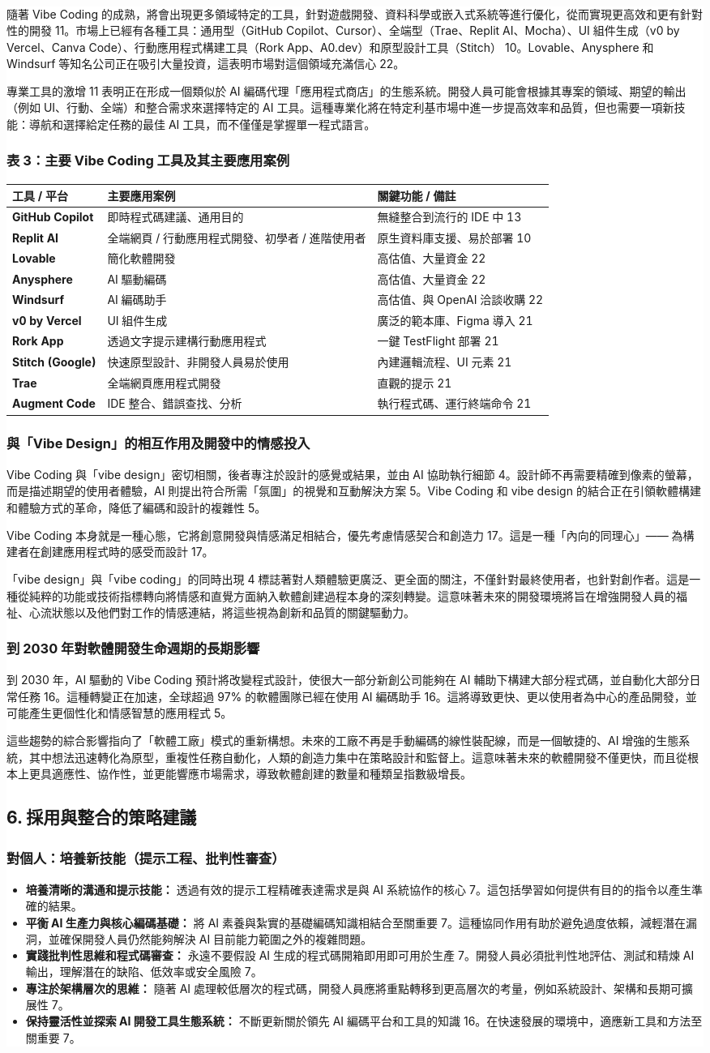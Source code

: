 隨著 Vibe Coding 的成熟，將會出現更多領域特定的工具，針對遊戲開發、資料科學或嵌入式系統等進行優化，從而實現更高效和更有針對性的開發 11。市場上已經有各種工具：通用型（GitHub Copilot、Cursor）、全端型（Trae、Replit AI、Mocha）、UI 組件生成（v0 by Vercel、Canva Code）、行動應用程式構建工具（Rork App、A0.dev）和原型設計工具（Stitch） 10。Lovable、Anysphere 和 Windsurf 等知名公司正在吸引大量投資，這表明市場對這個領域充滿信心 22。

專業工具的激增 11 表明正在形成一個類似於 AI 編碼代理「應用程式商店」的生態系統。開發人員可能會根據其專案的領域、期望的輸出（例如 UI、行動、全端）和整合需求來選擇特定的 AI 工具。這種專業化將在特定利基市場中進一步提高效率和品質，但也需要一項新技能：導航和選擇給定任務的最佳 AI 工具，而不僅僅是掌握單一程式語言。

### 表 3：主要 Vibe Coding 工具及其主要應用案例

| 工具 / 平台 | 主要應用案例 | 關鍵功能 / 備註 |
| :--- | :--- | :--- |
| **GitHub Copilot** | 即時程式碼建議、通用目的 | 無縫整合到流行的 IDE 中 13 |
| **Replit AI** | 全端網頁 / 行動應用程式開發、初學者 / 進階使用者 | 原生資料庫支援、易於部署 10 |
| **Lovable** | 簡化軟體開發 | 高估值、大量資金 22 |
| **Anysphere** | AI 驅動編碼 | 高估值、大量資金 22 |
| **Windsurf** | AI 編碼助手 | 高估值、與 OpenAI 洽談收購 22 |
| **v0 by Vercel** | UI 組件生成 | 廣泛的範本庫、Figma 導入 21 |
| **Rork App** | 透過文字提示建構行動應用程式 | 一鍵 TestFlight 部署 21 |
| **Stitch (Google)** | 快速原型設計、非開發人員易於使用 | 內建邏輯流程、UI 元素 21 |
| **Trae** | 全端網頁應用程式開發 | 直觀的提示 21 |
| **Augment Code** | IDE 整合、錯誤查找、分析 | 執行程式碼、運行終端命令 21 |

### 與「Vibe Design」的相互作用及開發中的情感投入

Vibe Coding 與「vibe design」密切相關，後者專注於設計的感覺或結果，並由 AI 協助執行細節 4。設計師不再需要精確到像素的螢幕，而是描述期望的使用者體驗，AI 則提出符合所需「氛圍」的視覺和互動解決方案 5。Vibe Coding 和 vibe design 的結合正在引領軟體構建和體驗方式的革命，降低了編碼和設計的複雜性 5。

Vibe Coding 本身就是一種心態，它將創意開發與情感滿足相結合，優先考慮情感契合和創造力 17。這是一種「內向的同理心」—— 為構建者在創建應用程式時的感受而設計 17。

「vibe design」與「vibe coding」的同時出現 4 標誌著對人類體驗更廣泛、更全面的關注，不僅針對最終使用者，也針對創作者。這是一種從純粹的功能或技術指標轉向將情感和直覺方面納入軟體創建過程本身的深刻轉變。這意味著未來的開發環境將旨在增強開發人員的福祉、心流狀態以及他們對工作的情感連結，將這些視為創新和品質的關鍵驅動力。

### 到 2030 年對軟體開發生命週期的長期影響

到 2030 年，AI 驅動的 Vibe Coding 預計將改變程式設計，使很大一部分新創公司能夠在 AI 輔助下構建大部分程式碼，並自動化大部分日常任務 16。這種轉變正在加速，全球超過 97% 的軟體團隊已經在使用 AI 編碼助手 16。這將導致更快、更以使用者為中心的產品開發，並可能產生更個性化和情感智慧的應用程式 5。

這些趨勢的綜合影響指向了「軟體工廠」模式的重新構想。未來的工廠不再是手動編碼的線性裝配線，而是一個敏捷的、AI 增強的生態系統，其中想法迅速轉化為原型，重複性任務自動化，人類的創造力集中在策略設計和監督上。這意味著未來的軟體開發不僅更快，而且從根本上更具適應性、協作性，並更能響應市場需求，導致軟體創建的數量和種類呈指數級增長。

## 6. 採用與整合的策略建議

### 對個人：培養新技能（提示工程、批判性審查）

*   **培養清晰的溝通和提示技能：** 透過有效的提示工程精確表達需求是與 AI 系統協作的核心 7。這包括學習如何提供有目的的指令以產生準確的結果。
*   **平衡 AI 生產力與核心編碼基礎：** 將 AI 素養與紮實的基礎編碼知識相結合至關重要 7。這種協同作用有助於避免過度依賴，減輕潛在漏洞，並確保開發人員仍然能夠解決 AI 目前能力範圍之外的複雜問題。
*   **實踐批判性思維和程式碼審查：** 永遠不要假設 AI 生成的程式碼開箱即用即可用於生產 7。開發人員必須批判性地評估、測試和精煉 AI 輸出，理解潛在的缺陷、低效率或安全風險 7。
*   **專注於架構層次的思維：** 隨著 AI 處理較低層次的程式碼，開發人員應將重點轉移到更高層次的考量，例如系統設計、架構和長期可擴展性 7。
*   **保持靈活性並探索 AI 開發工具生態系統：** 不斷更新關於領先 AI 編碼平台和工具的知識 16。在快速發展的環境中，適應新工具和方法至關重要 7。
